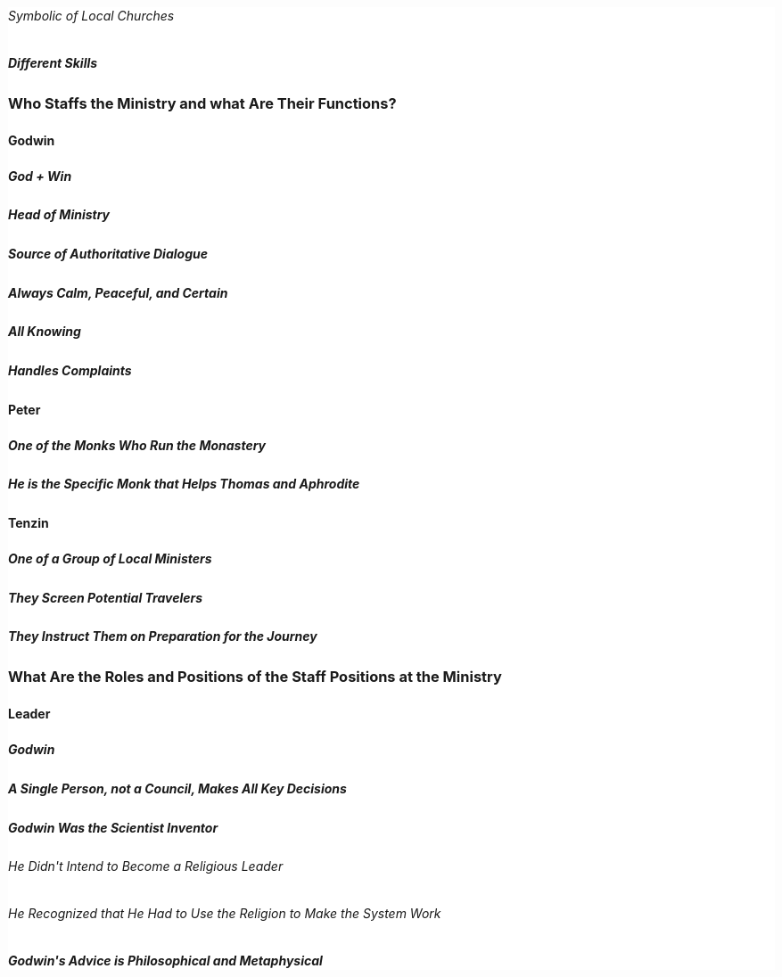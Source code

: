 ###### Symbolic of Local Churches

##### Different Skills

### Who Staffs the Ministry and what Are Their Functions?

#### Godwin

##### God + Win

##### Head of Ministry

##### Source of Authoritative Dialogue

##### Always Calm, Peaceful, and Certain

##### All Knowing

##### Handles Complaints

#### Peter

##### One of the Monks Who Run the Monastery

##### He is the Specific Monk that Helps Thomas and Aphrodite

#### Tenzin

##### One of a Group of Local Ministers

##### They Screen Potential Travelers

##### They Instruct Them on Preparation for the Journey

### What Are the Roles and Positions of the Staff Positions at the Ministry

#### Leader

##### Godwin

##### A Single Person, not a Council, Makes All Key Decisions

##### Godwin Was the Scientist Inventor

###### He Didn't Intend to Become a Religious Leader

###### He Recognized that He Had to Use the Religion to Make the System Work

##### Godwin's Advice is Philosophical and Metaphysical
